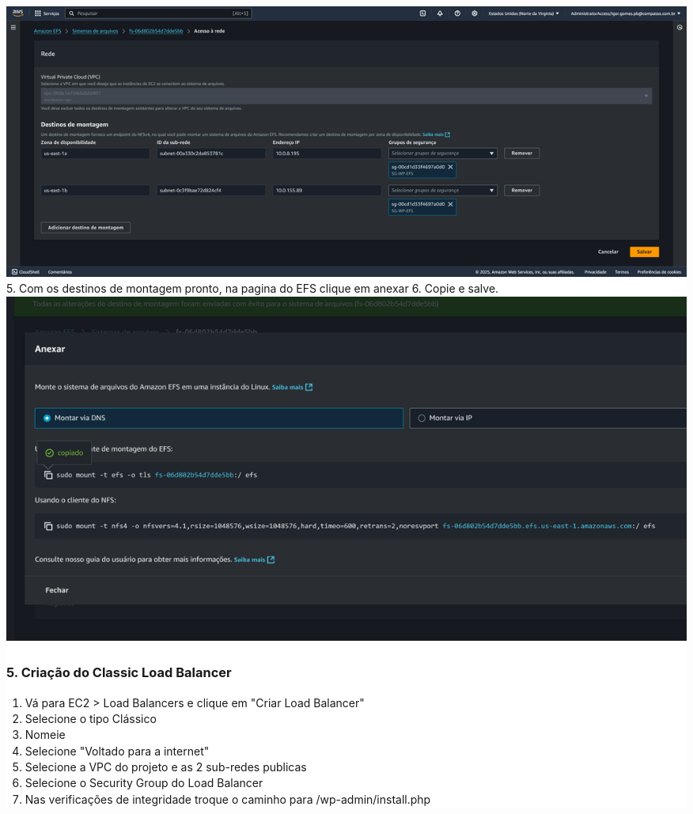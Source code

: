 ![image.png](imgs/efs2.png)
5. Com os destinos de montagem pronto, na pagina do EFS clique em anexar
6. Copie e salve. 
![image.png](imgs/efs3.png)
  
### 5. Criação do Classic Load Balancer
1. Vá para EC2 > Load Balancers e clique em "Criar Load Balancer"
2. Selecione o tipo Clássico
3. Nomeie
4. Selecione "Voltado para a internet"
5. Selecione a VPC do projeto e as 2 sub-redes publicas
6. Selecione o Security Group do Load Balancer
7. Nas verificações de integridade troque o caminho para /wp-admin/install.php